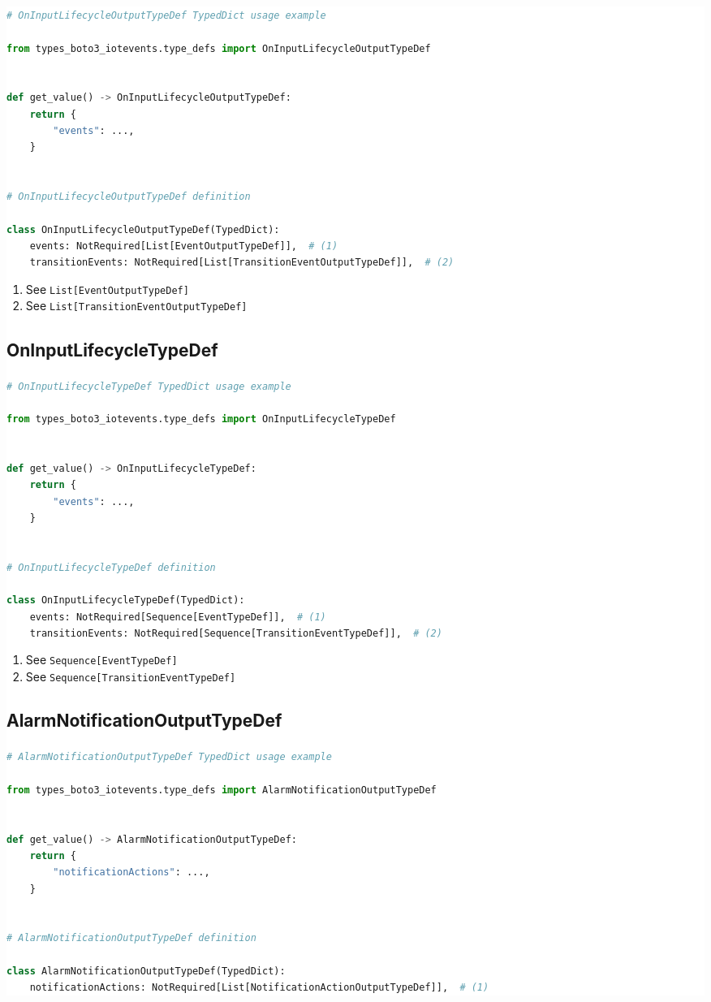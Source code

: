 ```python
# OnInputLifecycleOutputTypeDef TypedDict usage example

from types_boto3_iotevents.type_defs import OnInputLifecycleOutputTypeDef


def get_value() -> OnInputLifecycleOutputTypeDef:
    return {
        "events": ...,
    }


# OnInputLifecycleOutputTypeDef definition

class OnInputLifecycleOutputTypeDef(TypedDict):
    events: NotRequired[List[EventOutputTypeDef]],  # (1)
    transitionEvents: NotRequired[List[TransitionEventOutputTypeDef]],  # (2)
```

1. See `List[EventOutputTypeDef]`
2. See `List[TransitionEventOutputTypeDef]`

## OnInputLifecycleTypeDef

```python
# OnInputLifecycleTypeDef TypedDict usage example

from types_boto3_iotevents.type_defs import OnInputLifecycleTypeDef


def get_value() -> OnInputLifecycleTypeDef:
    return {
        "events": ...,
    }


# OnInputLifecycleTypeDef definition

class OnInputLifecycleTypeDef(TypedDict):
    events: NotRequired[Sequence[EventTypeDef]],  # (1)
    transitionEvents: NotRequired[Sequence[TransitionEventTypeDef]],  # (2)
```

1. See `Sequence[EventTypeDef]`
2. See `Sequence[TransitionEventTypeDef]`

## AlarmNotificationOutputTypeDef

```python
# AlarmNotificationOutputTypeDef TypedDict usage example

from types_boto3_iotevents.type_defs import AlarmNotificationOutputTypeDef


def get_value() -> AlarmNotificationOutputTypeDef:
    return {
        "notificationActions": ...,
    }


# AlarmNotificationOutputTypeDef definition

class AlarmNotificationOutputTypeDef(TypedDict):
    notificationActions: NotRequired[List[NotificationActionOutputTypeDef]],  # (1)
```
